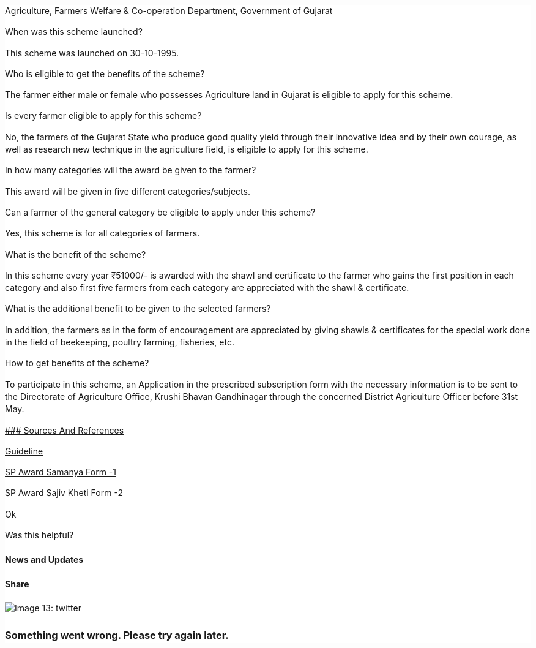 Agriculture, Farmers Welfare & Co-operation Department, Government of Gujarat

When was this scheme launched?

This scheme was launched on 30-10-1995.

Who is eligible to get the benefits of the scheme?

The farmer either male or female who possesses Agriculture land in Gujarat is eligible to apply for this scheme.

Is every farmer eligible to apply for this scheme?

No, the farmers of the Gujarat State who produce good quality yield through their innovative idea and by their own courage, as well as research new technique in the agriculture field, is eligible to apply for this scheme.

In how many categories will the award be given to the farmer?

This award will be given in five different categories/subjects.

Can a farmer of the general category be eligible to apply under this scheme?

Yes, this scheme is for all categories of farmers.

What is the benefit of the scheme?

In this scheme every year ₹51000/- is awarded with the shawl and certificate to the farmer who gains the first position in each category and also first five farmers from each category are appreciated with the shawl & certificate.

What is the additional benefit to be given to the selected farmers?

In addition, the farmers as in the form of encouragement are appreciated by giving shawls & certificates for the special work done in the field of beekeeping, poultry farming, fisheries, etc.

How to get benefits of the scheme?

To participate in this scheme, an Application in the prescribed subscription form with the necessary information is to be sent to the Directorate of Agriculture Office, Krushi Bhavan Gandhinagar through the concerned District Agriculture Officer before 31st May.

[### Sources And References](https://www.myscheme.gov.in/schemes/spara#sources)

[Guideline](https://dag.gujarat.gov.in/sardar-patel-agriculrure-research-award.htm)

[SP Award Samanya Form -1](https://dag.gujarat.gov.in/images/SP-AWARD-SAMANYA-FORM-1.pdf)

[SP Award Sajiv Kheti Form -2](https://dag.gujarat.gov.in/images/S-P-SAJIV-FORM.pdf)

Ok

Was this helpful?

#### News and Updates

#### Share

![Image 13: twitter](https://cdn.myscheme.in/images/logos/twitter.svg)

### Something went wrong. Please try again later.
